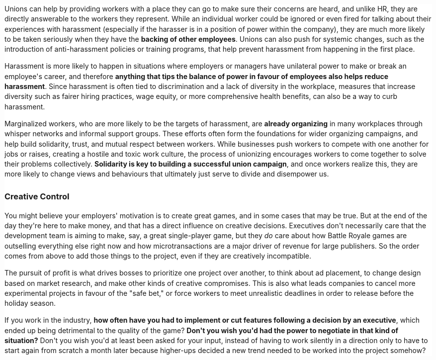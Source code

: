 Unions can help by providing workers with a place they can go to make sure their
concerns are heard, and unlike HR, they are directly answerable to the workers
they represent. While an individual worker could be ignored or even fired for
talking about their experiences with harassment (especially if the harasser is
in a position of power within the company), they are much more likely to be
taken seriously when they have the **backing of other employees**. Unions can
also push for systemic changes, such as the introduction of anti-harassment
policies or training programs, that help prevent harassment from happening in
the first place.

Harassment is more likely to happen in situations where employers or managers
have unilateral power to make or break an employee's career, and therefore
**anything that tips the balance of power in favour of employees also helps
reduce harassment**. Since harassment is often tied to discrimination and a lack
of diversity in the workplace, measures that increase diversity such as fairer
hiring practices, wage equity, or more comprehensive health benefits, can also
be a way to curb harassment.

Marginalized workers, who are more likely to be the targets of harassment, are
**already organizing** in many workplaces through whisper networks and informal
support groups. These efforts often form the foundations for wider organizing
campaigns, and help build solidarity, trust, and mutual respect between workers.
While businesses push workers to compete with one another for jobs or raises,
creating a hostile and toxic work culture, the process of unionizing encourages
workers to come together to solve their problems collectively. **Solidarity is
key to building a successful union campaign**, and once workers realize this,
they are more likely to change views and behaviours that ultimately just serve
to divide and disempower us.


### Creative Control

You might believe your employers' motivation is to create great games, and in
some cases that may be true. But at the end of the day they're here to make
money, and that has a direct influence on creative decisions. Executives don't
necessarily care that the development team is aiming to make, say, a great
single-player game, but they _do_ care about how Battle Royale games are
outselling everything else right now and how microtransactions are a major
driver of revenue for large publishers. So the order comes from above to add
those things to the project, even if they are creatively incompatible.

The pursuit of profit is what drives bosses to prioritize one project over
another, to think about ad placement, to change design based on market research,
and make other kinds of creative compromises. This is also what leads companies
to cancel more experimental projects in favour of the "safe bet," or force
workers to meet unrealistic deadlines in order to release before the holiday
season.

If you work in the industry, **how often have you had to implement or cut
features following a decision by an executive**, which ended up being
detrimental to the quality of the game? **Don't you wish you'd had the power to
negotiate in that kind of situation?** Don't you wish you'd at least been asked
for your input, instead of having to work silently in a direction only to have
to start again from scratch a month later because higher-ups decided a new trend
needed to be worked into the project somehow?
